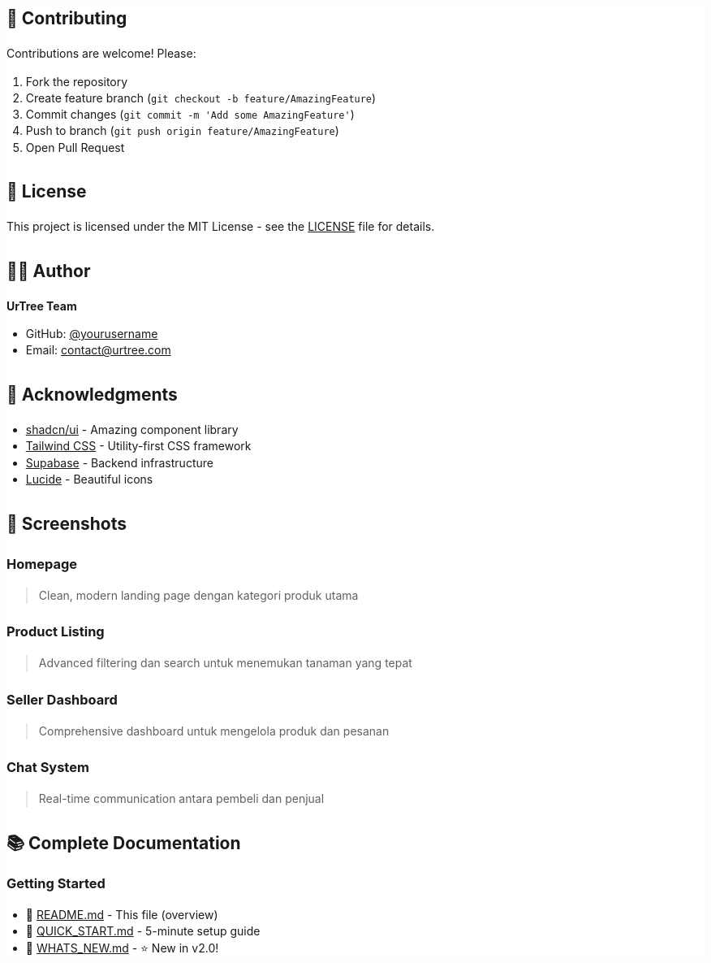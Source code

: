 ## 🤝 Contributing

Contributions are welcome! Please:

1. Fork the repository
2. Create feature branch (`git checkout -b feature/AmazingFeature`)
3. Commit changes (`git commit -m 'Add some AmazingFeature'`)
4. Push to branch (`git push origin feature/AmazingFeature`)
5. Open Pull Request

## 📝 License

This project is licensed under the MIT License - see the [LICENSE](LICENSE) file for details.

## 👨‍💻 Author

**UrTree Team**

- GitHub: [@yourusername](https://github.com/yourusername)
- Email: contact@urtree.com

## 🙏 Acknowledgments

- [shadcn/ui](https://ui.shadcn.com/) - Amazing component library
- [Tailwind CSS](https://tailwindcss.com/) - Utility-first CSS framework
- [Supabase](https://supabase.com/) - Backend infrastructure
- [Lucide](https://lucide.dev/) - Beautiful icons

## 📸 Screenshots

### Homepage
> Clean, modern landing page dengan kategori produk utama

### Product Listing
> Advanced filtering dan search untuk menemukan tanaman yang tepat

### Seller Dashboard
> Comprehensive dashboard untuk mengelola produk dan pesanan

### Chat System
> Real-time communication antara pembeli dan penjual

## 📚 Complete Documentation

### Getting Started
- 📖 [README.md](./README.md) - This file (overview)
- 📖 [QUICK_START.md](./QUICK_START.md) - 5-minute setup guide
- 📖 [WHATS_NEW.md](./WHATS_NEW.md) - ⭐ New in v2.0!

